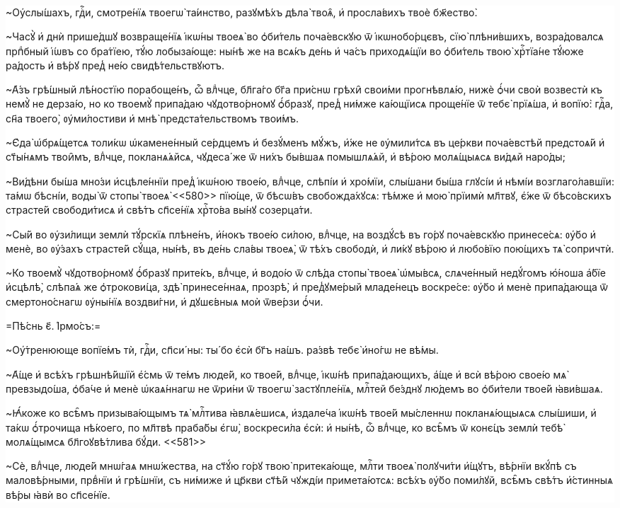 ~Оу҆слы́шахъ, гдⷭ҇и, смотре́нїѧ твоегѡ̀ та́инство, разꙋмѣ́хъ дѣла̀ твоѧ̑, и҆
просла́вихъ твоѐ бж҃ество̀.

~Часꙋ̀ и҆ днѝ прише́дшꙋ возвраще́нїѧ і҆кѡ́ны твоеѧ̀ во ѻ҆би́тель поча́евскꙋю ѿ
і҆кѡнобо́рцєвъ, сїю̀ плѣни́вшихъ, возра́довалсѧ прпⷣбный і҆́ѡвъ со бра́тїею,
тꙋ́ю лобыза́юще: ны́нѣ же на всѧ́къ де́нь и҆ ча́съ приходѧ́щїи во ѻ҆би́тель
твою̀ хрⷭ҇тїа́не тꙋ́юже ра́дость и҆ вѣ́рꙋ пред̾ не́ю свидѣ́тельствꙋютъ.

~А҆́зъ грѣ́шный лѣ́ностїю порабоще́нъ, ѽ влⷣчце, бл҃га́го бг҃а при́снѡ грѣхи̑
свои́ми прогнѣвлѧ́ю, нижѐ ѻ҆́чи своѝ возвестѝ къ немꙋ̀ не дерза́ю, но ко твоемꙋ̀
припа́даю чꙋдотво́рномꙋ ѻ҆́бразꙋ, пред̾ ни́мже ка́ющїисѧ проще́нїе ѿ тебє̀
прїѧ́ша, и҆ вопїю̀: гдⷭ҇а, сн҃а твоего̀, ᲂу҆ми́лостиви и҆ мнѣ̀
предста́тельствомъ твои́мъ.

~Є҆да̀ ѡ҆брѧ́щетсѧ толи́кѡ ѡ҆камене́нный се́рдцемъ и҆ безꙋ́менъ мꙋ́жъ, и҆́же не
ᲂу҆мили́тсѧ въ це́ркви поча́евстѣй предстоѧ́й и҆ ст҃ы́нѧмъ твои̑мъ, влⷣчце,
покланѧ́ѧйсѧ, чꙋдеса́ же ѿ ни́хъ бы́вшаѧ помышлѧ́ѧй, и҆ вѣ́рою молѧ́щыѧсѧ ви́дѧй
наро́ды;

~Ви́дѣни бы́ша мно́зи и҆сцѣле́ннїи пред̾ і҆кѡ́ною твое́ю, влⷣчце, слѣпі́и и҆
хро́мїи, слы́шани бы́ша глꙋсі́и и҆ нѣмі́и возглаго́лавшїи: та́мѡ бѣсні́и, воды̀
ѿ стопы̀ твоеѧ̀ <<580>> пїю́ще, ѿ бѣсѡ́въ свобожда́хꙋсѧ: тѣ́мже и҆ мою̀ прїимѝ
мл҃твꙋ, є҆́же ѿ бѣсо́вскихъ страсте́й свободи́тисѧ и҆ свѣ́тъ сп҃се́нїѧ хрⷭ҇то́ва
вы́нꙋ созерца́ти.

~Сы́й во ᲂу҆зи́лищи землѝ тꙋ́рскїѧ плѣне́нъ, и҆́нокъ твое́ю си́лою, влⷣчце, на
воздꙋ́сѣ въ го́рꙋ поча́евскꙋю принесе́сѧ: ᲂу҆̀бо и҆ менѐ, во ᲂу҆́захъ страсте́й
сꙋ́ща, ны́нѣ, въ де́нь сла́вы твоеѧ̀, ѿ тѣ́хъ свободѝ, и҆ ли́кꙋ вѣ́рою и҆
любо́вїю пою́щихъ тѧ̀ сопричтѝ.

~Ко твоемꙋ̀ чꙋдотво́рномꙋ ѻ҆́бразꙋ прите́къ, влⷣчце, и҆ водо́ю ѿ слѣ́да стопы̀
твоеѧ̀ ѡ҆мы́всѧ, слѧче́нный недꙋ́гомъ ю҆́ноша а҆́бїе и҆сцѣлѣ̀, слѣпа́ѧ же
ѻ҆трокови́ца, здѣ̀ принесе́ннаѧ, прозрѣ̀, и҆ пред̾ꙋме́рый младе́нецъ воскре́се:
ᲂу҆̀бо и҆ менѐ припа́дающа ѿ смертоно́снагѡ ᲂу҆ны́нїѧ воздви́гни, и҆ дꙋшє́вныѧ
моѝ ѿве́рзи ѻ҆́чи.

=Пѣ́снь є҃. І҆рмо́съ:=

~Оу҆́тренююще вопїе́мъ тѝ, гдⷭ҇и, сп҃си́ ны: ты́ бо є҆сѝ бг҃ъ на́шъ. ра́звѣ
тебє̀ и҆но́гѡ не вѣ́мы.

~А҆́ще и҆ всѣ́хъ грѣшнѣ́йшїй є҆́смь ѿ те́мъ люде́й, ко твое́й, влⷣчце, і҆кѡ́нѣ
припа́дающихъ, а҆́ще и҆ всѝ вѣ́рою свое́ю мѧ̀ превзыдо́ша, ѻ҆ба́че и҆ менѐ
ѡ҆каѧ́ннагѡ не ѿри́ни ѿ твоегѡ̀ застꙋпле́нїѧ, млⷭ҇тей бе́зднꙋ лю́демъ во
ѻ҆би́тели твое́й ꙗ҆ви́вшаѧ.

~Ꙗ҆́коже ко всѣ̑мъ призыва́ющымъ тѧ̀ млⷭ҇тива ꙗ҆влѧ́ешисѧ, и҆здале́ча і҆кѡ́нѣ
твое́й мы́сленнѡ покланѧ́ющыѧсѧ слы́шиши, и҆ та́кѡ ѻ҆́трочища нѣ́коего, по
мл҃твѣ праба́бы є҆гѡ̀, воскреси́ла є҆сѝ: и҆ ны́нѣ, ѽ влⷣчце, ко всѣ̑мъ ѿ конє́цъ
землѝ тебѣ̀ молѧ́щымсѧ бл҃гоꙋвѣ́тлива бꙋ́ди. <<581>>

~Сѐ, влⷣчце, люде́й мнѡ́гаѧ мнѡ́жества, на ст҃ꙋ́ю го́рꙋ твою̀ притека́юще,
млⷭ҇ти твоеѧ̀ полꙋчи́ти и҆́щꙋтъ, вѣ́рнїи вкꙋ́пѣ съ маловѣ́рными, првⷣнїи и҆
грѣ́шнїи, съ ни́миже и҆ цр҃кви ст҃ѣ́й чꙋжді́и примета́ютсѧ: всѣ́хъ ᲂу҆̀бо
поми́лꙋй, всѣ̑мъ свѣ́тъ и҆́стинныѧ вѣ́ры ꙗ҆вѝ во сп҃се́нїе.
